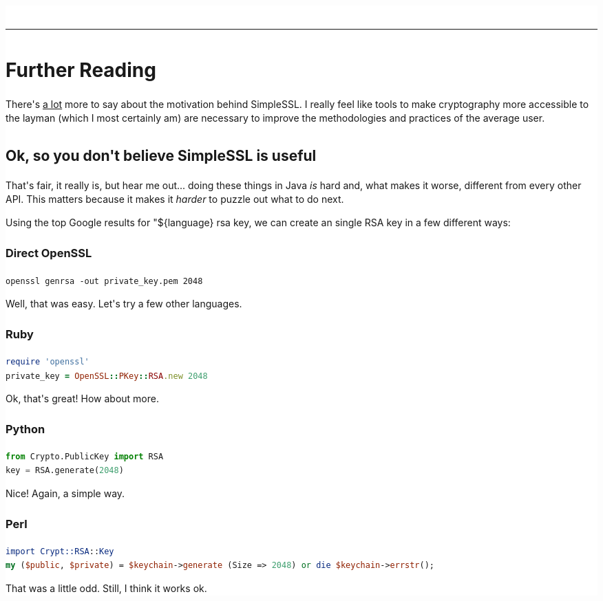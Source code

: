 <br/>

---

# Further Reading

There's [a lot](http://i.imgur.com/KWt7Tkx.png) more to say about the motivation behind SimpleSSL.  I really feel like tools to make cryptography more
accessible to the layman (which I most certainly am) are necessary to improve the methodologies and practices of the average user.

## Ok, so you don't believe SimpleSSL is useful <a name="skeptical"></a>

That's fair, it really is, but hear me out... doing these things in Java *is* hard and, what makes it worse, different from every other API.
This matters because it makes it *harder* to puzzle out what to do next. 

Using the top Google results for "${language} rsa key, we can create an single RSA key in a few different ways:

### **Direct OpenSSL**

``` shell
openssl genrsa -out private_key.pem 2048
```

Well, that was easy. Let's try a few other languages.

### **Ruby**

``` ruby
require 'openssl'
private_key = OpenSSL::PKey::RSA.new 2048
```

Ok, that's great! How about more.

### **Python**

``` python
from Crypto.PublicKey import RSA
key = RSA.generate(2048)
```

Nice! Again, a simple way.

### **Perl**

``` perl
import Crypt::RSA::Key
my ($public, $private) = $keychain->generate (Size => 2048) or die $keychain->errstr();
```
That was a little odd. Still, I think it works ok.

